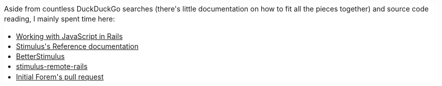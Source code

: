 Aside from countless DuckDuckGo searches (there's little documentation on how to fit all the pieces together) and source code reading, I mainly spent time here:

- [Working with JavaScript in Rails](https://guides.rubyonrails.org/working_with_javascript_in_rails.html)
- [Stimulus's Reference documentation](https://stimulus.hotwired.dev/reference/controllers)
- [BetterStimulus](https://www.betterstimulus.com/)
- [stimulus-remote-rails](https://github.com/stimulus-components/stimulus-remote-rails)
- [Initial Forem's pull request](https://github.com/forem/forem/pull/14283)

